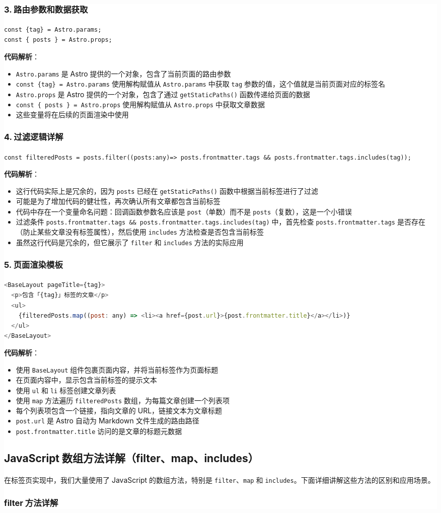 ### 3. 路由参数和数据获取

```astro
const {tag} = Astro.params;
const { posts } = Astro.props;
```

**代码解析**：
- `Astro.params` 是 Astro 提供的一个对象，包含了当前页面的路由参数
- `const {tag} = Astro.params` 使用解构赋值从 `Astro.params` 中获取 `tag` 参数的值，这个值就是当前页面对应的标签名
- `Astro.props` 是 Astro 提供的一个对象，包含了通过 `getStaticPaths()` 函数传递给页面的数据
- `const { posts } = Astro.props` 使用解构赋值从 `Astro.props` 中获取文章数据
- 这些变量将在后续的页面渲染中使用

### 4. 过滤逻辑详解

```astro
const filteredPosts = posts.filter((posts:any)=> posts.frontmatter.tags && posts.frontmatter.tags.includes(tag));
```

**代码解析**：
- 这行代码实际上是冗余的，因为 `posts` 已经在 `getStaticPaths()` 函数中根据当前标签进行了过滤
- 可能是为了增加代码的健壮性，再次确认所有文章都包含当前标签
- 代码中存在一个变量命名问题：回调函数参数名应该是 `post`（单数）而不是 `posts`（复数），这是一个小错误
- 过滤条件 `posts.frontmatter.tags && posts.frontmatter.tags.includes(tag)` 中，首先检查 `posts.frontmatter.tags` 是否存在（防止某些文章没有标签属性），然后使用 `includes` 方法检查是否包含当前标签
- 虽然这行代码是冗余的，但它展示了 `filter` 和 `includes` 方法的实际应用

### 5. 页面渲染模板

```JavaScript
<BaseLayout pageTitle={tag}>
  <p>包含「{tag}」标签的文章</p>
  <ul>
    {filteredPosts.map((post: any) => <li><a href={post.url}>{post.frontmatter.title}</a></li>)}
  </ul>
</BaseLayout>
```

**代码解析**：
- 使用 `BaseLayout` 组件包裹页面内容，并将当前标签作为页面标题
- 在页面内容中，显示包含当前标签的提示文本
- 使用 `ul` 和 `li` 标签创建文章列表
- 使用 `map` 方法遍历 `filteredPosts` 数组，为每篇文章创建一个列表项
- 每个列表项包含一个链接，指向文章的 URL，链接文本为文章标题
- `post.url` 是 Astro 自动为 Markdown 文件生成的路由路径
- `post.frontmatter.title` 访问的是文章的标题元数据

## JavaScript 数组方法详解（filter、map、includes）

在标签页实现中，我们大量使用了 JavaScript 的数组方法，特别是 `filter`、`map` 和 `includes`。下面详细讲解这些方法的区别和应用场景。

### filter 方法详解
